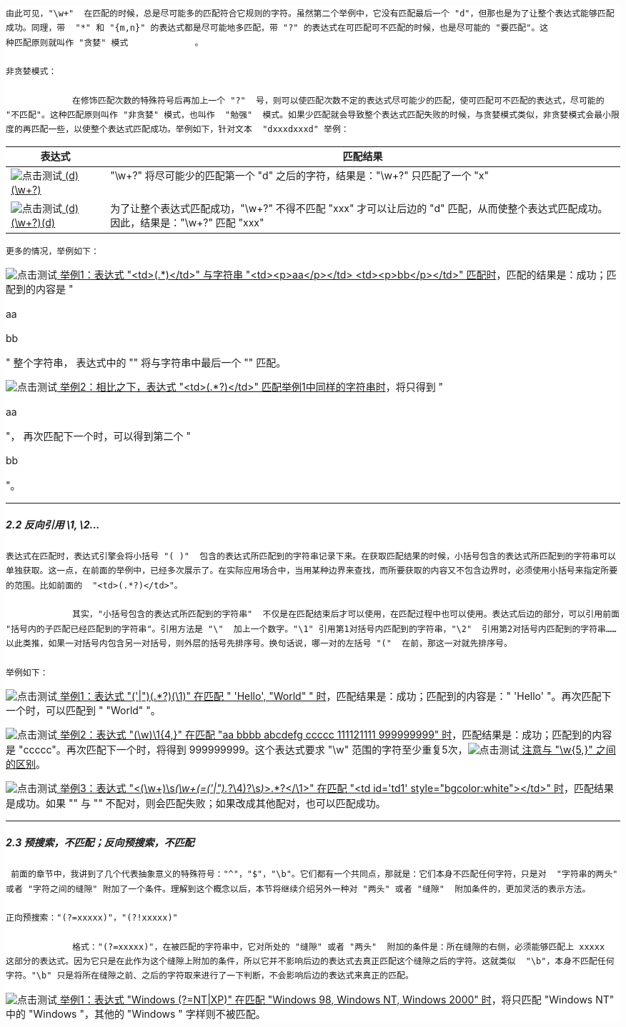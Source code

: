     由此可见，"\w+"  在匹配的时候，总是尽可能多的匹配符合它规则的字符。虽然第二个举例中，它没有匹配最后一个 "d"，但那也是为了让整个表达式能够匹配成功。同理，带  "*" 和 "{m,n}" 的表达式都是尽可能地多匹配，带 "?" 的表达式在可匹配可不匹配的时候，也是尽可能的 "要匹配"。这             种匹配原则就叫作 "贪婪" 模式             。

    非贪婪模式：

                 在修饰匹配次数的特殊符号后再加上一个 "?"  号，则可以使匹配次数不定的表达式尽可能少的匹配，使可匹配可不匹配的表达式，尽可能的 "不匹配"。这种匹配原则叫作 "非贪婪" 模式，也叫作  "勉强"  模式。如果少匹配就会导致整个表达式匹配失败的时候，与贪婪模式类似，非贪婪模式会最小限度的再匹配一些，以使整个表达式匹配成功。举例如下，针对文本  "dxxxdxxxd" 举例：

|表达式|匹配结果|
| ------------------------------------------------------| --------------------------------------------------------------------------------------------------------------------------------------|
|![点击测试](http://www.regexlab.com/images/ans.jpg)[ (d)(\w+?)](http://www.regexlab.com/zh/workshop.htm?pat=(d)(%5Cw%2B%3F)&txt=dxxxdxxxd)|"\w+?" 将尽可能少的匹配第一个 "d" 之后的字符，结果是："\w+?" 只匹配了一个 "x"|
|![点击测试](http://www.regexlab.com/images/ans.jpg)[ (d)(\w+?)(d)](http://www.regexlab.com/zh/workshop.htm?pat=(d)(%5Cw%2B%3F)(d)&txt=dxxxdxxxd)|为了让整个表达式匹配成功，"\w+?" 不得不匹配 "xxx" 才可以让后边的 "d" 匹配，从而使整个表达式匹配成功。因此，结果是："\w+?" 匹配 "xxx"|

    更多的情况，举例如下：

![点击测试](http://www.regexlab.com/images/ans.jpg)[ 举例1：表达式 &quot;&lt;td&gt;(.*)&lt;/td&gt;&quot; 与字符串 &quot;&lt;td&gt;&lt;p&gt;aa&lt;/p&gt;&lt;/td&gt; &lt;td&gt;&lt;p&gt;bb&lt;/p&gt;&lt;/td&gt;&quot; 匹配时](http://www.regexlab.com/zh/workshop.htm?pat=%3Ctd%3E%28%2E%2A%29%3C%2Ftd%3E&txt=%3Ctd%3E%3Cp%3Eaa%3C%2Fp%3E%3C%2Ftd%3E%3Ctd%3E%3Cp%3Ebb%3C%2Fp%3E%3C%2Ftd%3E)，匹配的结果是：成功；匹配到的内容是 "<td><p>aa</p></td> <td><p>bb</p></td>" 整个字符串，             表达式中的 "</td>" 将与字符串中最后一个 "</td>" 匹配。

![点击测试](http://www.regexlab.com/images/ans.jpg)[ 举例2：相比之下，表达式 &quot;&lt;td&gt;(.*?)&lt;/td&gt;&quot; 匹配举例1中同样的字符串时](http://www.regexlab.com/zh/workshop.htm?pat=%3Ctd%3E%28%2E%2A%3F%29%3C%2Ftd%3E&txt=%3Ctd%3E%3Cp%3Eaa%3C%2Fp%3E%3C%2Ftd%3E%3Ctd%3E%3Cp%3Ebb%3C%2Fp%3E%3C%2Ftd%3E)，将只得到 "<td><p>aa</p></td>"，             再次匹配下一个时，可以得到第二个              "<td><p>bb</p></td>"。

---

##### 2.2 反向引用 \1, \2...

    表达式在匹配时，表达式引擎会将小括号 "( )"  包含的表达式所匹配到的字符串记录下来。在获取匹配结果的时候，小括号包含的表达式所匹配到的字符串可以单独获取。这一点，在前面的举例中，已经多次展示了。在实际应用场合中，当用某种边界来查找，而所要获取的内容又不包含边界时，必须使用小括号来指定所要的范围。比如前面的  "<td>(.*?)</td>"。

                 其实，"小括号包含的表达式所匹配到的字符串"  不仅是在匹配结束后才可以使用，在匹配过程中也可以使用。表达式后边的部分，可以引用前面 "括号内的子匹配已经匹配到的字符串"。引用方法是 "\"  加上一个数字。"\1" 引用第1对括号内匹配到的字符串，"\2"  引用第2对括号内匹配到的字符串……以此类推，如果一对括号内包含另一对括号，则外层的括号先排序号。换句话说，哪一对的左括号 "("  在前，那这一对就先排序号。

    举例如下：

![点击测试](http://www.regexlab.com/images/ans.jpg)[ 举例1：表达式 &quot;(&apos;|&quot;)(.*?)(\1)&quot; 在匹配 &quot; &apos;Hello&apos;, &quot;World&quot; &quot; 时](http://www.regexlab.com/zh/workshop.htm?pat=%28%27%7C%22%29%28%2E%2A%3F%29%28%5C1%29&txt=%27Hello%27%2C+%22World%22)，匹配结果是：成功；匹配到的内容是：" 'Hello' "。再次匹配下一个时，可以匹配到 " "World" "。

![点击测试](http://www.regexlab.com/images/ans.jpg)[ 举例2：表达式 &quot;(\w)\1{4,}&quot; 在匹配 &quot;aa bbbb abcdefg ccccc 111121111 999999999&quot; 时](http://www.regexlab.com/zh/workshop.htm?pat=%28%5Cw%29%5C1%7B4%2C%7D&txt=aa%20bbbb%20abcdefg%20ccccc%20111121111%20999999999)，匹配结果是：成功；匹配到的内容是 "ccccc"。再次匹配下一个时，将得到 999999999。这个表达式要求 "\w" 范围的字符至少重复5次，![点击测试](http://www.regexlab.com/images/ans.jpg)[ 注意与 &quot;\w{5,}&quot; 之间的区别](http://www.regexlab.com/zh/workshop.htm?pat=%5Cw%7B5%2C%7D&txt=aa%20bbbb%20abcdefg%20ccccc%20111121111%20999999999)。

![点击测试](http://www.regexlab.com/images/ans.jpg)[ 举例3：表达式              &quot;&lt;(\w+)\s](http://www.regexlab.com/zh/workshop.htm?pat=%3C%28%5Cw%2B%29%5Cs%2A%28%5Cw%2B%28%3D%28%27%7C%22%29%2E%2A%3F%5C4%29%3F%5Cs%2A%29%2A%3E%2E%2A%3F%3C%2F%5C1%3E&txt=%3Ctd+id%3D%27td1%27+style%3D%22bgcolor%3Awhite%22%3E%3C%2Ftd%3E%0D%0A%3Cbody+onload%3D%22doit%28%29%22%3E%3C%2Fbody%3E)​*[(\\w+(\=('|&quot;).](http://www.regexlab.com/zh/workshop.htm?pat=%3C%28%5Cw%2B%29%5Cs%2A%28%5Cw%2B%28%3D%28%27%7C%22%29%2E%2A%3F%5C4%29%3F%5Cs%2A%29%2A%3E%2E%2A%3F%3C%2F%5C1%3E&txt=%3Ctd+id%3D%27td1%27+style%3D%22bgcolor%3Awhite%22%3E%3C%2Ftd%3E%0D%0A%3Cbody+onload%3D%22doit%28%29%22%3E%3C%2Fbody%3E)*​[?\4)?\s](http://www.regexlab.com/zh/workshop.htm?pat=%3C%28%5Cw%2B%29%5Cs%2A%28%5Cw%2B%28%3D%28%27%7C%22%29%2E%2A%3F%5C4%29%3F%5Cs%2A%29%2A%3E%2E%2A%3F%3C%2F%5C1%3E&txt=%3Ctd+id%3D%27td1%27+style%3D%22bgcolor%3Awhite%22%3E%3C%2Ftd%3E%0D%0A%3Cbody+onload%3D%22doit%28%29%22%3E%3C%2Fbody%3E)​*[)](http://www.regexlab.com/zh/workshop.htm?pat=%3C%28%5Cw%2B%29%5Cs%2A%28%5Cw%2B%28%3D%28%27%7C%22%29%2E%2A%3F%5C4%29%3F%5Cs%2A%29%2A%3E%2E%2A%3F%3C%2F%5C1%3E&txt=%3Ctd+id%3D%27td1%27+style%3D%22bgcolor%3Awhite%22%3E%3C%2Ftd%3E%0D%0A%3Cbody+onload%3D%22doit%28%29%22%3E%3C%2Fbody%3E)*​[&gt;.*?&lt;/\1&gt;&quot; 在匹配 &quot;&lt;td id=&apos;td1&apos; style=&quot;bgcolor:white&quot;&gt;&lt;/td&gt;&quot; 时](http://www.regexlab.com/zh/workshop.htm?pat=%3C%28%5Cw%2B%29%5Cs%2A%28%5Cw%2B%28%3D%28%27%7C%22%29%2E%2A%3F%5C4%29%3F%5Cs%2A%29%2A%3E%2E%2A%3F%3C%2F%5C1%3E&txt=%3Ctd+id%3D%27td1%27+style%3D%22bgcolor%3Awhite%22%3E%3C%2Ftd%3E%0D%0A%3Cbody+onload%3D%22doit%28%29%22%3E%3C%2Fbody%3E)，匹配结果是成功。如果 "<td>" 与 "</td>" 不配对，则会匹配失败；如果改成其他配对，也可以匹配成功。

---

##### 2.3 预搜索，不匹配；反向预搜索，不匹配

     前面的章节中，我讲到了几个代表抽象意义的特殊符号："^"，"$"，"\b"。它们都有一个共同点，那就是：它们本身不匹配任何字符，只是对  "字符串的两头" 或者 "字符之间的缝隙" 附加了一个条件。理解到这个概念以后，本节将继续介绍另外一种对 "两头" 或者 "缝隙"  附加条件的，更加灵活的表示方法。

    正向预搜索："(?=xxxxx)"，"(?!xxxxx)"

                 格式："(?=xxxxx)"，在被匹配的字符串中，它对所处的 "缝隙" 或者 "两头"  附加的条件是：所在缝隙的右侧，必须能够匹配上 xxxxx  这部分的表达式。因为它只是在此作为这个缝隙上附加的条件，所以它并不影响后边的表达式去真正匹配这个缝隙之后的字符。这就类似  "\b"，本身不匹配任何字符。"\b" 只是将所在缝隙之前、之后的字符取来进行了一下判断，不会影响后边的表达式来真正的匹配。

![点击测试](http://www.regexlab.com/images/ans.jpg)[ 举例1：表达式 &quot;Windows (?=NT|XP)&quot; 在匹配 &quot;Windows 98, Windows NT, Windows 2000&quot; 时](http://www.regexlab.com/zh/workshop.htm?pat=Windows+%28%3F%3DNT%7CXP%29&txt=Windows+98%2C+Windows+NT%2C+Windows+2000)，将只匹配 "Windows NT" 中的 "Windows "，其他的 "Windows " 字样则不被匹配。
